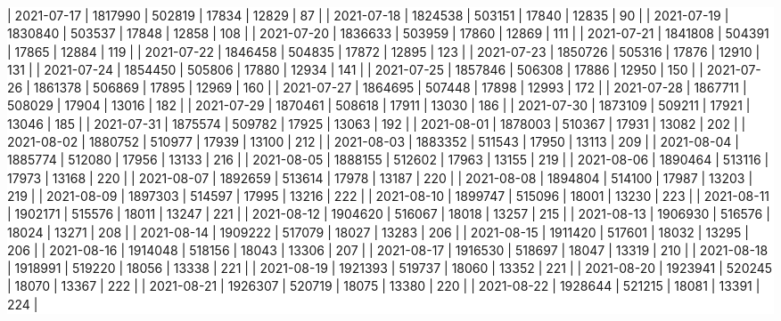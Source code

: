 | 2021-07-17 | 1817990 | 502819 | 17834 | 12829 | 87 |
| 2021-07-18 | 1824538 | 503151 | 17840 | 12835 | 90 |
| 2021-07-19 | 1830840 | 503537 | 17848 | 12858 | 108 |
| 2021-07-20 | 1836633 | 503959 | 17860 | 12869 | 111 |
| 2021-07-21 | 1841808 | 504391 | 17865 | 12884 | 119 |
| 2021-07-22 | 1846458 | 504835 | 17872 | 12895 | 123 |
| 2021-07-23 | 1850726 | 505316 | 17876 | 12910 | 131 |
| 2021-07-24 | 1854450 | 505806 | 17880 | 12934 | 141 |
| 2021-07-25 | 1857846 | 506308 | 17886 | 12950 | 150 |
| 2021-07-26 | 1861378 | 506869 | 17895 | 12969 | 160 |
| 2021-07-27 | 1864695 | 507448 | 17898 | 12993 | 172 |
| 2021-07-28 | 1867711 | 508029 | 17904 | 13016 | 182 |
| 2021-07-29 | 1870461 | 508618 | 17911 | 13030 | 186 |
| 2021-07-30 | 1873109 | 509211 | 17921 | 13046 | 185 |
| 2021-07-31 | 1875574 | 509782 | 17925 | 13063 | 192 |
| 2021-08-01 | 1878003 | 510367 | 17931 | 13082 | 202 |
| 2021-08-02 | 1880752 | 510977 | 17939 | 13100 | 212 |
| 2021-08-03 | 1883352 | 511543 | 17950 | 13113 | 209 |
| 2021-08-04 | 1885774 | 512080 | 17956 | 13133 | 216 |
| 2021-08-05 | 1888155 | 512602 | 17963 | 13155 | 219 |
| 2021-08-06 | 1890464 | 513116 | 17973 | 13168 | 220 |
| 2021-08-07 | 1892659 | 513614 | 17978 | 13187 | 220 |
| 2021-08-08 | 1894804 | 514100 | 17987 | 13203 | 219 |
| 2021-08-09 | 1897303 | 514597 | 17995 | 13216 | 222 |
| 2021-08-10 | 1899747 | 515096 | 18001 | 13230 | 223 |
| 2021-08-11 | 1902171 | 515576 | 18011 | 13247 | 221 |
| 2021-08-12 | 1904620 | 516067 | 18018 | 13257 | 215 |
| 2021-08-13 | 1906930 | 516576 | 18024 | 13271 | 208 |
| 2021-08-14 | 1909222 | 517079 | 18027 | 13283 | 206 |
| 2021-08-15 | 1911420 | 517601 | 18032 | 13295 | 206 |
| 2021-08-16 | 1914048 | 518156 | 18043 | 13306 | 207 |
| 2021-08-17 | 1916530 | 518697 | 18047 | 13319 | 210 |
| 2021-08-18 | 1918991 | 519220 | 18056 | 13338 | 221 |
| 2021-08-19 | 1921393 | 519737 | 18060 | 13352 | 221 |
| 2021-08-20 | 1923941 | 520245 | 18070 | 13367 | 222 |
| 2021-08-21 | 1926307 | 520719 | 18075 | 13380 | 220 |
| 2021-08-22 | 1928644 | 521215 | 18081 | 13391 | 224 |